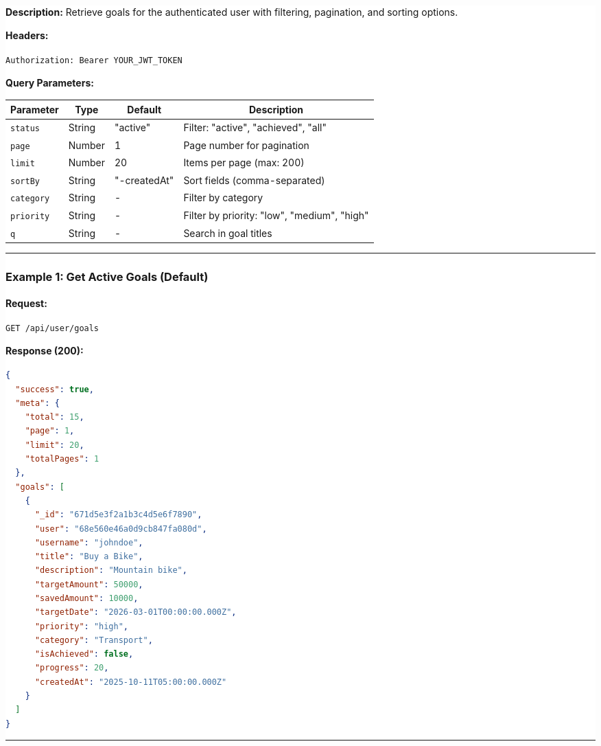 **Description:** Retrieve goals for the authenticated user with filtering, pagination, and sorting options.

**Headers:**
```
Authorization: Bearer YOUR_JWT_TOKEN
```

**Query Parameters:**

| Parameter | Type | Default | Description |
|-----------|------|---------|-------------|
| `status` | String | "active" | Filter: "active", "achieved", "all" |
| `page` | Number | 1 | Page number for pagination |
| `limit` | Number | 20 | Items per page (max: 200) |
| `sortBy` | String | "-createdAt" | Sort fields (comma-separated) |
| `category` | String | - | Filter by category |
| `priority` | String | - | Filter by priority: "low", "medium", "high" |
| `q` | String | - | Search in goal titles |

---

### Example 1: Get Active Goals (Default)

**Request:**
```
GET /api/user/goals
```

**Response (200):**
```json
{
  "success": true,
  "meta": {
    "total": 15,
    "page": 1,
    "limit": 20,
    "totalPages": 1
  },
  "goals": [
    {
      "_id": "671d5e3f2a1b3c4d5e6f7890",
      "user": "68e560e46a0d9cb847fa080d",
      "username": "johndoe",
      "title": "Buy a Bike",
      "description": "Mountain bike",
      "targetAmount": 50000,
      "savedAmount": 10000,
      "targetDate": "2026-03-01T00:00:00.000Z",
      "priority": "high",
      "category": "Transport",
      "isAchieved": false,
      "progress": 20,
      "createdAt": "2025-10-11T05:00:00.000Z"
    }
  ]
}
```

---